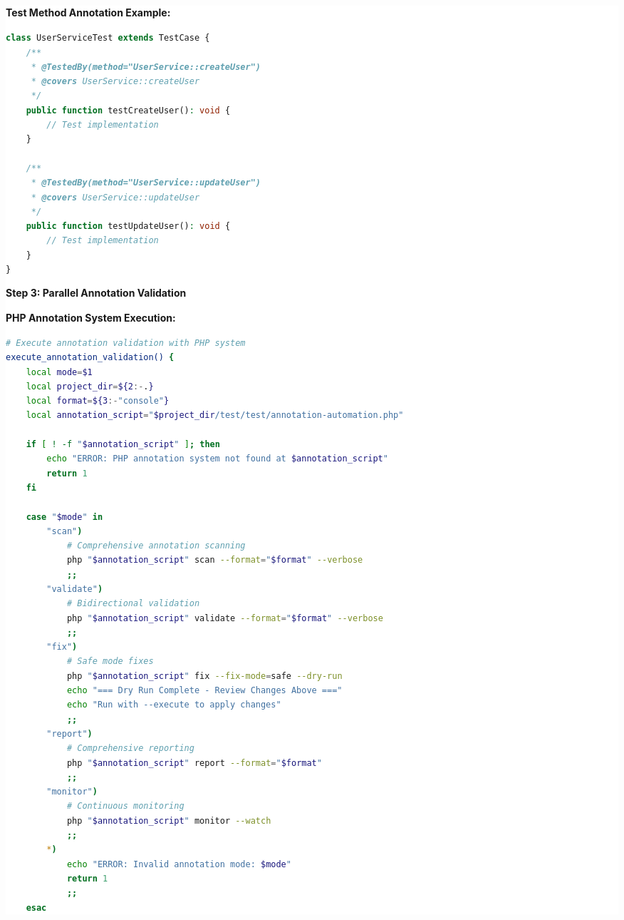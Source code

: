 **Test Method Annotation Example:**
```php
class UserServiceTest extends TestCase {
    /**
     * @TestedBy(method="UserService::createUser")
     * @covers UserService::createUser
     */
    public function testCreateUser(): void {
        // Test implementation
    }
    
    /**
     * @TestedBy(method="UserService::updateUser")
     * @covers UserService::updateUser
     */
    public function testUpdateUser(): void {
        // Test implementation
    }
}
```

**Step 3: Parallel Annotation Validation**

**PHP Annotation System Execution:**
```bash
# Execute annotation validation with PHP system
execute_annotation_validation() {
    local mode=$1
    local project_dir=${2:-.}
    local format=${3:-"console"}
    local annotation_script="$project_dir/test/test/annotation-automation.php"
    
    if [ ! -f "$annotation_script" ]; then
        echo "ERROR: PHP annotation system not found at $annotation_script"
        return 1
    fi
    
    case "$mode" in
        "scan")
            # Comprehensive annotation scanning
            php "$annotation_script" scan --format="$format" --verbose
            ;;
        "validate")
            # Bidirectional validation
            php "$annotation_script" validate --format="$format" --verbose
            ;;
        "fix")
            # Safe mode fixes
            php "$annotation_script" fix --fix-mode=safe --dry-run
            echo "=== Dry Run Complete - Review Changes Above ==="
            echo "Run with --execute to apply changes"
            ;;
        "report")
            # Comprehensive reporting
            php "$annotation_script" report --format="$format"
            ;;
        "monitor")
            # Continuous monitoring
            php "$annotation_script" monitor --watch
            ;;
        *)
            echo "ERROR: Invalid annotation mode: $mode"
            return 1
            ;;
    esac
```